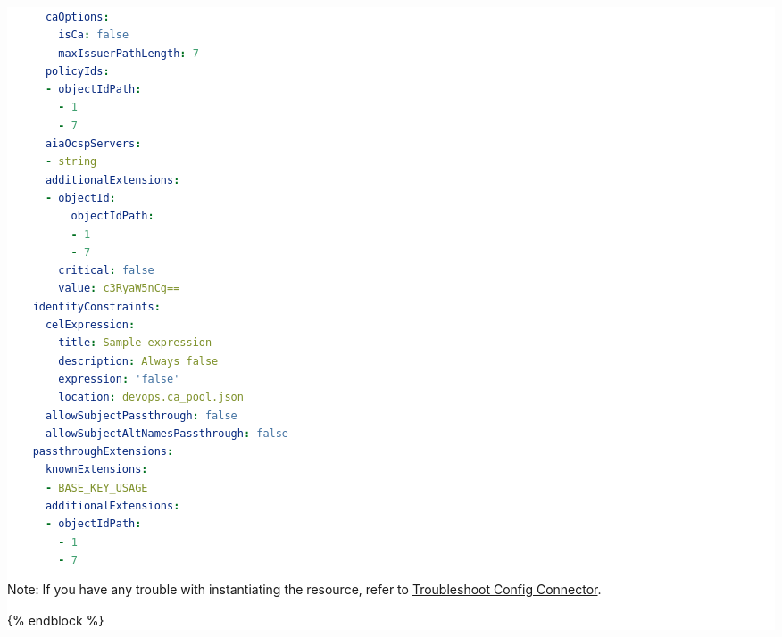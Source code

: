 ```yaml
      caOptions:
        isCa: false
        maxIssuerPathLength: 7
      policyIds:
      - objectIdPath:
        - 1
        - 7
      aiaOcspServers:
      - string
      additionalExtensions:
      - objectId:
          objectIdPath:
          - 1
          - 7
        critical: false
        value: c3RyaW5nCg==
    identityConstraints:
      celExpression:
        title: Sample expression
        description: Always false
        expression: 'false'
        location: devops.ca_pool.json
      allowSubjectPassthrough: false
      allowSubjectAltNamesPassthrough: false
    passthroughExtensions:
      knownExtensions:
      - BASE_KEY_USAGE
      additionalExtensions:
      - objectIdPath:
        - 1
        - 7
```


Note: If you have any trouble with instantiating the resource, refer to <a href="/config-connector/docs/troubleshooting">Troubleshoot Config Connector</a>.

{% endblock %}
